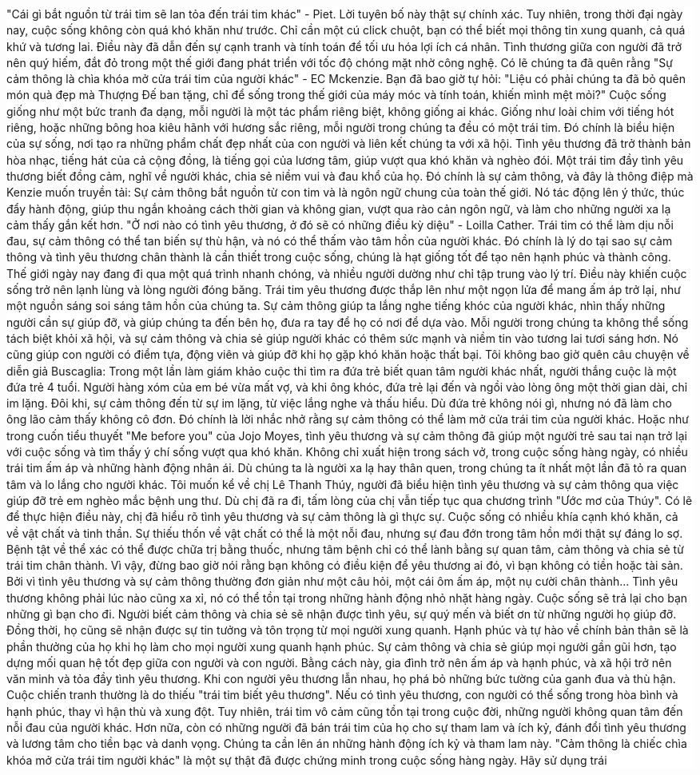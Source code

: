"Cái gì bắt nguồn từ trái tim sẽ lan tỏa đến trái tim khác" - Piet. Lời tuyên bố này thật sự chính xác. Tuy nhiên, trong thời đại ngày nay, cuộc sống không còn quá khó khăn như trước. Chỉ cần một cú click chuột, bạn có thể biết mọi thông tin xung quanh, cả quá khứ và tương lai. Điều này đã dẫn đến sự cạnh tranh và tính toán để tối ưu hóa lợi ích cá nhân. Tình thương giữa con người đã trở nên quý hiếm, đắt đỏ trong một thế giới đang phát triển với tốc độ chóng mặt nhờ công nghệ. Có lẽ chúng ta đã quên rằng "Sự cảm thông là chìa khóa mở cửa trái tim của người khác" - EC Mckenzie. Bạn đã bao giờ tự hỏi: "Liệu có phải chúng ta đã bỏ quên món quà đẹp mà Thượng Đế ban tặng, chỉ để sống trong thế giới của máy móc và tính toán, khiến mình mệt mỏi?" Cuộc sống giống như một bức tranh đa dạng, mỗi người là một tác phẩm riêng biệt, không giống ai khác. Giống như loài chim với tiếng hót riêng, hoặc những bông hoa kiêu hãnh với hương sắc riêng, mỗi người trong chúng ta đều có một trái tim. Đó chính là biểu hiện của sự sống, nơi tạo ra những phẩm chất đẹp nhất của con người và liên kết chúng ta với xã hội. Tình yêu thương đã trở thành bản hòa nhạc, tiếng hát của cả cộng đồng, là tiếng gọi của lương tâm, giúp vượt qua khó khăn và nghèo đói. Một trái tim đầy tình yêu thương biết đồng cảm, nghĩ về người khác, chia sẻ niềm vui và đau khổ của họ. Đó chính là sự cảm thông, và đây là thông điệp mà Kenzie muốn truyền tải: Sự cảm thông bắt nguồn từ con tim và là ngôn ngữ chung của toàn thế giới. Nó tác động lên ý thức, thúc đẩy hành động, giúp thu ngắn khoảng cách thời gian và không gian, vượt qua rào cản ngôn ngữ, và làm cho những người xa lạ cảm thấy gắn kết hơn. "Ở nơi nào có tình yêu thương, ở đó sẽ có những điều kỳ diệu" - Loilla Cather. Trái tim có thể làm dịu nỗi đau, sự cảm thông có thể tan biến sự thù hận, và nó có thể thấm vào tâm hồn của người khác. Đó chính là lý do tại sao sự cảm thông và tình yêu thương chân thành là cần thiết trong cuộc sống, chúng là hạt giống tốt để tạo nên hạnh phúc và thành công. Thế giới ngày nay đang đi qua một quá trình nhanh chóng, và nhiều người dường như chỉ tập trung vào lý trí. Điều này khiến cuộc sống trở nên lạnh lùng và lòng người đóng băng. Trái tim yêu thương được thắp lên như một ngọn lửa để mang ấm áp trở lại, như một nguồn sáng soi sáng tâm hồn của chúng ta. Sự cảm thông giúp ta lắng nghe tiếng khóc của người khác, nhìn thấy những người cần sự giúp đỡ, và giúp chúng ta đến bên họ, đưa ra tay để họ có nơi để dựa vào. Mỗi người trong chúng ta không thể sống tách biệt khỏi xã hội, và sự cảm thông và chia sẻ giúp người khác có thêm sức mạnh và niềm tin vào tương lai tươi sáng hơn. Nó cũng giúp con người có điểm tựa, động viên và giúp đỡ khi họ gặp khó khăn hoặc thất bại. Tôi không bao giờ quên câu chuyện về diễn giả Buscaglia: Trong một lần làm giám khảo cuộc thi tìm ra đứa trẻ biết quan tâm người khác nhất, người thắng cuộc là một đứa trẻ 4 tuổi. Người hàng xóm của em bé vừa mất vợ, và khi ông khóc, đứa trẻ lại đến và ngồi vào lòng ông một thời gian dài, chỉ im lặng. Đôi khi, sự cảm thông đến từ sự im lặng, từ việc lắng nghe và thấu hiểu. Dù đứa trẻ không nói gì, nhưng nó đã làm cho ông lão cảm thấy không cô đơn. Đó chính là lời nhắc nhở rằng sự cảm thông có thể làm mở cửa trái tim của người khác. Hoặc như trong cuốn tiểu thuyết "Me before you" của Jojo Moyes, tình yêu thương và sự cảm thông đã giúp một người trẻ sau tai nạn trở lại với cuộc sống và tìm thấy ý chí sống vượt qua khó khăn. Không chỉ xuất hiện trong sách vở, trong cuộc sống hàng ngày, có nhiều trái tim ấm áp và những hành động nhân ái. Dù chúng ta là người xa lạ hay thân quen, trong chúng ta ít nhất một lần đã tỏ ra quan tâm và lo lắng cho người khác. Tôi muốn kể về chị Lê Thanh Thúy, người đã biểu hiện tình yêu thương và sự cảm thông qua việc giúp đỡ trẻ em nghèo mắc bệnh ung thư. Dù chị đã ra đi, tấm lòng của chị vẫn tiếp tục qua chương trình "Ước mơ của Thúy". Có lẽ để thực hiện điều này, chị đã hiểu rõ tình yêu thương và sự cảm thông là gì thực sự. Cuộc sống có nhiều khía cạnh khó khăn, cả về vật chất và tinh thần. Sự thiếu thốn về vật chất có thể là một nỗi đau, nhưng sự đau đớn trong tâm hồn mới thật sự đáng lo sợ. Bệnh tật về thể xác có thể được chữa trị bằng thuốc, nhưng tâm bệnh chỉ có thể lành bằng sự quan tâm, cảm thông và chia sẻ từ trái tim chân thành. Vì vậy, đừng bao giờ nói rằng bạn không có điều kiện để yêu thương ai đó, vì bạn không có tiền hoặc tài sản. Bởi vì tình yêu thương và sự cảm thông thường đơn giản như một câu hỏi, một cái ôm ấm áp, một nụ cười chân thành... Tình yêu thương không phải lúc nào cũng xa xỉ, nó có thể tồn tại trong những hành động nhỏ nhặt hàng ngày. Cuộc sống sẽ trả lại cho bạn những gì bạn cho đi. Người biết cảm thông và chia sẻ sẽ nhận được tình yêu, sự quý mến và biết ơn từ những người họ giúp đỡ. Đồng thời, họ cũng sẽ nhận được sự tin tưởng và tôn trọng từ mọi người xung quanh. Hạnh phúc và tự hào về chính bản thân sẽ là phần thưởng của họ khi họ làm cho mọi người xung quanh hạnh phúc. Sự cảm thông và chia sẻ giúp mọi người gần gũi hơn, tạo dựng mối quan hệ tốt đẹp giữa con người và con người. Bằng cách này, gia đình trở nên ấm áp và hạnh phúc, và xã hội trở nên văn minh và tỏa đầy tình yêu thương. Khi con người yêu thương lẫn nhau, họ phá bỏ những bức tường của ganh đua và thù hận. Cuộc chiến tranh thường là do thiếu "trái tim biết yêu thương". Nếu có tình yêu thương, con người có thể sống trong hòa bình và hạnh phúc, thay vì hận thù và xung đột. Tuy nhiên, trái tim vô cảm cũng tồn tại trong cuộc đời, những người không quan tâm đến nỗi đau của người khác. Hơn nữa, còn có những người đã bán trái tim của họ cho sự tham lam và ích kỷ, đánh đổi tình yêu thương và lương tâm cho tiền bạc và danh vọng. Chúng ta cần lên án những hành động ích kỷ và tham lam này. "Cảm thông là chiếc chìa khóa mở cửa trái tim người khác" là một sự thật đã được chứng minh trong cuộc sống hàng ngày. Hãy sử dụng trái